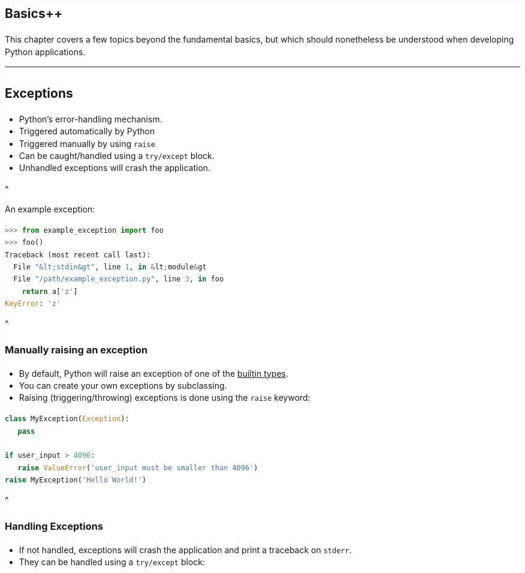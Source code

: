 ## Basics++

This chapter covers a few topics beyond the fundamental basics, but which
should nonetheless be understood when developing Python applications.


---

## Exceptions



* Python’s error-handling mechanism.
* Triggered automatically by Python
* Triggered manually by using `raise`
* Can be caught/handled using a `try/except` block.
* Unhandled exceptions will crash the application.

^

An example exception:

```py
>>> from example_exception import foo
>>> foo()
Traceback (most recent call last):
  File "&lt;stdin&gt", line 1, in &lt;module&gt
  File "/path/example_exception.py", line 3, in foo
    return a['z']
KeyError: 'z'
```

^

### Manually raising an exception

* By default, Python will raise an exception of one of the [builtin
  types](https://docs.python.org/3/library/exceptions.html#exception-hierarchy).
* You can create your own exceptions by subclassing.
* Raising (triggering/throwing) exceptions is done using the `raise` keyword:

```py
class MyException(Exception):
   pass

if user_input > 4096:
   raise ValueError('user_input must be smaller than 4096')
raise MyException('Hello World!')
```

^

### Handling Exceptions


* If not handled, exceptions will crash the application and print a traceback
  on `stderr`.
* They can be handled using a `try/except` block:
